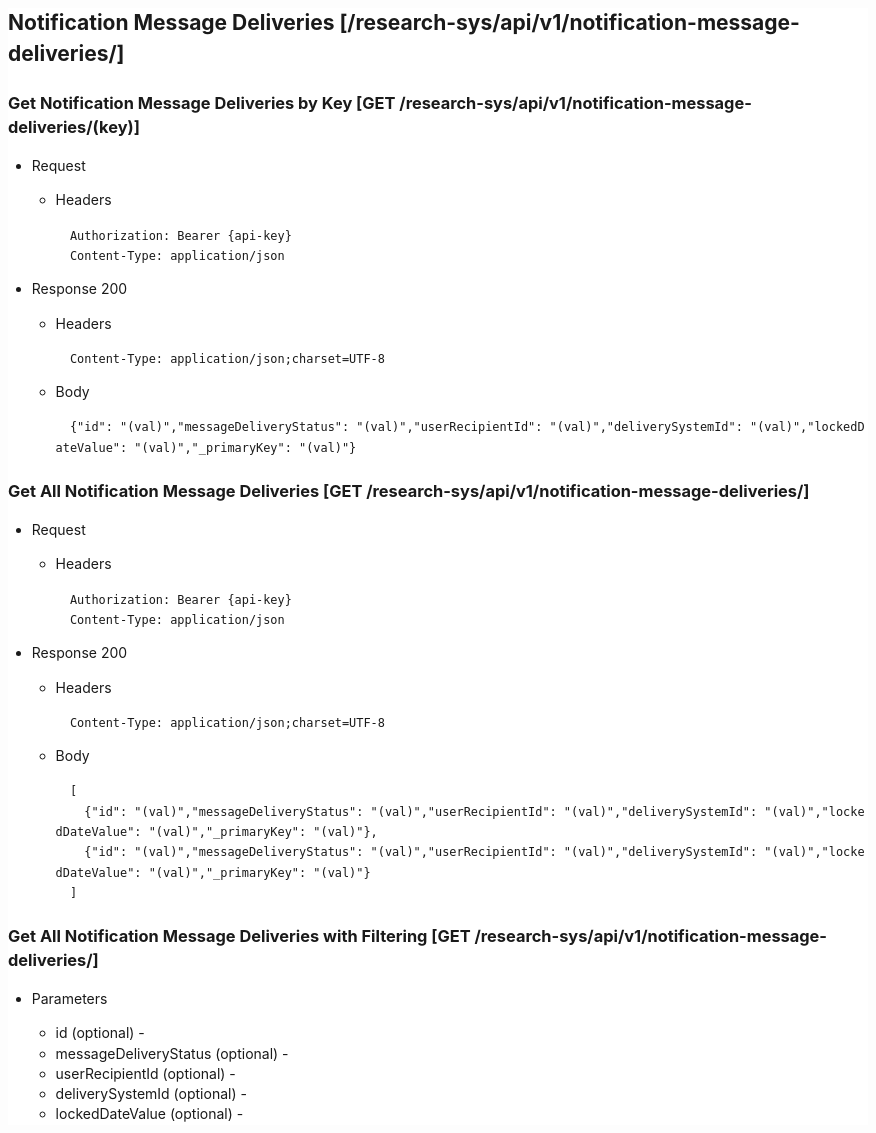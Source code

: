 ## Notification Message Deliveries [/research-sys/api/v1/notification-message-deliveries/]

### Get Notification Message Deliveries by Key [GET /research-sys/api/v1/notification-message-deliveries/(key)]
	 
+ Request

    + Headers

            Authorization: Bearer {api-key}
            Content-Type: application/json

+ Response 200
    + Headers

            Content-Type: application/json;charset=UTF-8

    + Body
    
            {"id": "(val)","messageDeliveryStatus": "(val)","userRecipientId": "(val)","deliverySystemId": "(val)","lockedDateValue": "(val)","_primaryKey": "(val)"}

### Get All Notification Message Deliveries [GET /research-sys/api/v1/notification-message-deliveries/]
	 
+ Request

    + Headers

            Authorization: Bearer {api-key}
            Content-Type: application/json

+ Response 200
    + Headers

            Content-Type: application/json;charset=UTF-8

    + Body
    
            [
              {"id": "(val)","messageDeliveryStatus": "(val)","userRecipientId": "(val)","deliverySystemId": "(val)","lockedDateValue": "(val)","_primaryKey": "(val)"},
              {"id": "(val)","messageDeliveryStatus": "(val)","userRecipientId": "(val)","deliverySystemId": "(val)","lockedDateValue": "(val)","_primaryKey": "(val)"}
            ]

### Get All Notification Message Deliveries with Filtering [GET /research-sys/api/v1/notification-message-deliveries/]
    
+ Parameters

    + id (optional) - 
    + messageDeliveryStatus (optional) - 
    + userRecipientId (optional) - 
    + deliverySystemId (optional) - 
    + lockedDateValue (optional) - 
